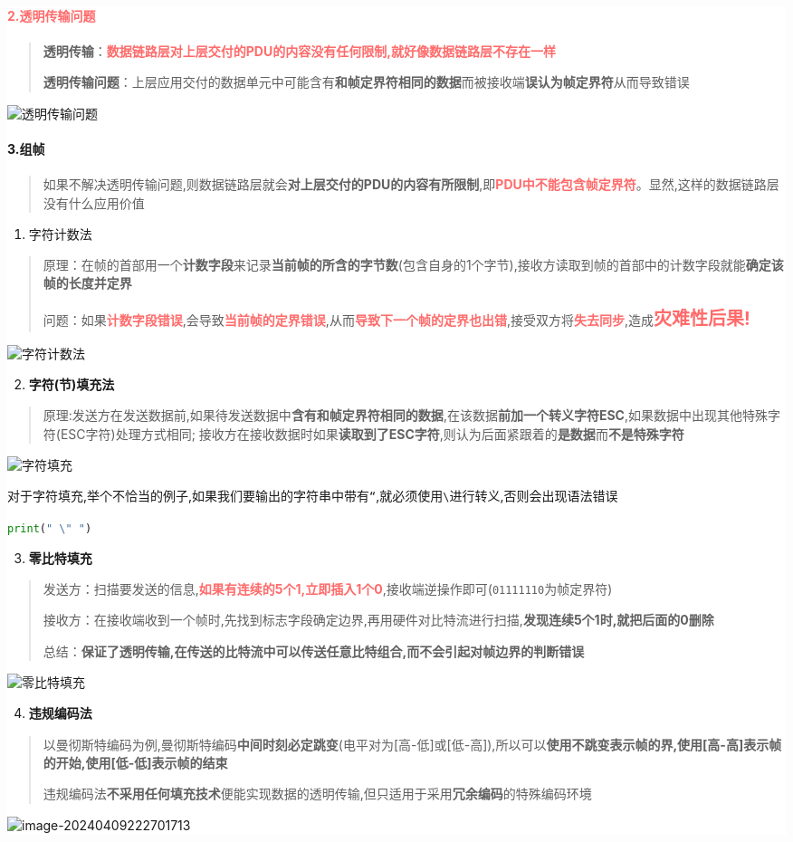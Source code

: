 #### <span style = 'color:#ff6b6b'>2.透明传输问题</span>

> **透明传输**：<span style="color:#ff6b6b;font-weight:bold;">数据链路层对上层交付的PDU的内容没有任何限制,就好像数据链路层不存在一样</span>
>
> **透明传输问题**：上层应用交付的数据单元中可能含有**和帧定界符相同的数据**而被接收端**误认为帧定界符**从而导致错误

<img src="https://img2.imgtp.com/2024/04/04/7EkRy4M8.png" alt="透明传输问题"  />

#### 3.组帧

> 如果不解决透明传输问题,则数据链路层就会**对上层交付的PDU的内容有所限制**,即<span style="color:#ff6b6b;font-weight:bold;">PDU中不能包含帧定界符</span>。显然,这样的数据链路层没有什么应用价值

1. 字符计数法

> 原理：在帧的首部用一个**计数字段**来记录**当前帧的所含的字节数**(包含自身的1个字节),接收方读取到帧的首部中的计数字段就能**确定该帧的长度并定界**
>
> 问题：如果<span style="color:#ff6b6b;font-weight:bold;">计数字段错误</span>,会导致<span style="color:#ff6b6b;font-weight:bold;">当前帧的定界错误</span>,从而<span style="color:#ff6b6b;font-weight:bold;">导致下一个帧的定界也出错</span>,接受双方将<span style="color:#ff6b6b;font-weight:bold;">失去同步</span>,造成<span style="color:#ff6b6b;font-weight:bold;font-size:20px;">灾难性后果!</span>

![字符计数法](https://img2.imgtp.com/2024/04/10/T1nEmnkf.png)

2. **字符(节)填充法**

> 原理:发送方在发送数据前,如果待发送数据中**含有和帧定界符相同的数据**,在该数据**前加一个转义字符ESC**,如果数据中出现其他特殊字符(ESC字符)处理方式相同; 接收方在接收数据时如果**读取到了ESC字符**,则认为后面紧跟着的**是数据**而**不是特殊字符**

![字符填充](https://img2.imgtp.com/2024/04/04/1iuGNypX.png)

对于字符填充,举个不恰当的例子,如果我们要输出的字符串中带有`“`,就必须使用`\`进行转义,否则会出现语法错误

```python
print(" \" ")
```

3. **零比特填充**

> 发送方：扫描要发送的信息,<span style="color:#ff6b6b;font-weight:bold;">如果有连续的5个1,立即插入1个0</span>,接收端逆操作即可(`01111110`为帧定界符)
>
> 接收方：在接收端收到一个帧时,先找到标志字段确定边界,再用硬件对比特流进行扫描,**发现连续5个1时,就把后面的0删除**
>
> 总结：**保证了透明传输,在传送的比特流中可以传送任意比特组合,而不会引起对帧边界的判断错误**

![零比特填充](https://img2.imgtp.com/2024/04/04/Wc2JZvjx.png)

4. **违规编码法**

> 以曼彻斯特编码为例,曼彻斯特编码**中间时刻必定跳变**(电平对为[高-低]或[低-高]),所以可以**使用不跳变表示帧的界,使用[高-高]表示帧的开始,使用[低-低]表示帧的结束**
>
> 违规编码法**不采用任何填充技术**便能实现数据的透明传输,但只适用于采用**冗余编码**的特殊编码环境

![image-20240409222701713](https://img2.imgtp.com/2024/04/09/H8LbiLki.png)
